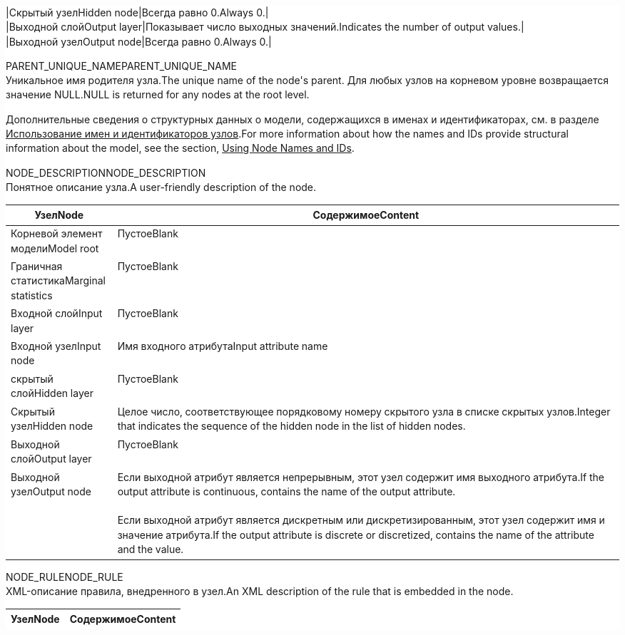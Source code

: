 |<span data-ttu-id="6330b-202">Скрытый узел</span><span class="sxs-lookup"><span data-stu-id="6330b-202">Hidden node</span></span>|<span data-ttu-id="6330b-203">Всегда равно 0.</span><span class="sxs-lookup"><span data-stu-id="6330b-203">Always 0.</span></span>|  
|<span data-ttu-id="6330b-204">Выходной слой</span><span class="sxs-lookup"><span data-stu-id="6330b-204">Output layer</span></span>|<span data-ttu-id="6330b-205">Показывает число выходных значений.</span><span class="sxs-lookup"><span data-stu-id="6330b-205">Indicates the number of output values.</span></span>|  
|<span data-ttu-id="6330b-206">Выходной узел</span><span class="sxs-lookup"><span data-stu-id="6330b-206">Output node</span></span>|<span data-ttu-id="6330b-207">Всегда равно 0.</span><span class="sxs-lookup"><span data-stu-id="6330b-207">Always 0.</span></span>|  
  
 <span data-ttu-id="6330b-208">PARENT_UNIQUE_NAME</span><span class="sxs-lookup"><span data-stu-id="6330b-208">PARENT_UNIQUE_NAME</span></span>  
 <span data-ttu-id="6330b-209">Уникальное имя родителя узла.</span><span class="sxs-lookup"><span data-stu-id="6330b-209">The unique name of the node's parent.</span></span> <span data-ttu-id="6330b-210">Для любых узлов на корневом уровне возвращается значение NULL.</span><span class="sxs-lookup"><span data-stu-id="6330b-210">NULL is returned for any nodes at the root level.</span></span>  
  
 <span data-ttu-id="6330b-211">Дополнительные сведения о структурных данных о модели, содержащихся в именах и идентификаторах, см. в разделе [Использование имен и идентификаторов узлов](#bkmk_NodeIDs).</span><span class="sxs-lookup"><span data-stu-id="6330b-211">For more information about how the names and IDs provide structural information about the model, see the section, [Using Node Names and IDs](#bkmk_NodeIDs).</span></span>  
  
 <span data-ttu-id="6330b-212">NODE_DESCRIPTION</span><span class="sxs-lookup"><span data-stu-id="6330b-212">NODE_DESCRIPTION</span></span>  
 <span data-ttu-id="6330b-213">Понятное описание узла.</span><span class="sxs-lookup"><span data-stu-id="6330b-213">A user-friendly description of the node.</span></span>  
  
|<span data-ttu-id="6330b-214">Узел</span><span class="sxs-lookup"><span data-stu-id="6330b-214">Node</span></span>|<span data-ttu-id="6330b-215">Содержимое</span><span class="sxs-lookup"><span data-stu-id="6330b-215">Content</span></span>|  
|----------|-------------|  
|<span data-ttu-id="6330b-216">Корневой элемент модели</span><span class="sxs-lookup"><span data-stu-id="6330b-216">Model root</span></span>|<span data-ttu-id="6330b-217">Пустое</span><span class="sxs-lookup"><span data-stu-id="6330b-217">Blank</span></span>|  
|<span data-ttu-id="6330b-218">Граничная статистика</span><span class="sxs-lookup"><span data-stu-id="6330b-218">Marginal statistics</span></span>|<span data-ttu-id="6330b-219">Пустое</span><span class="sxs-lookup"><span data-stu-id="6330b-219">Blank</span></span>|  
|<span data-ttu-id="6330b-220">Входной слой</span><span class="sxs-lookup"><span data-stu-id="6330b-220">Input layer</span></span>|<span data-ttu-id="6330b-221">Пустое</span><span class="sxs-lookup"><span data-stu-id="6330b-221">Blank</span></span>|  
|<span data-ttu-id="6330b-222">Входной узел</span><span class="sxs-lookup"><span data-stu-id="6330b-222">Input node</span></span>|<span data-ttu-id="6330b-223">Имя входного атрибута</span><span class="sxs-lookup"><span data-stu-id="6330b-223">Input attribute name</span></span>|  
|<span data-ttu-id="6330b-224">скрытый слой</span><span class="sxs-lookup"><span data-stu-id="6330b-224">Hidden layer</span></span>|<span data-ttu-id="6330b-225">Пустое</span><span class="sxs-lookup"><span data-stu-id="6330b-225">Blank</span></span>|  
|<span data-ttu-id="6330b-226">Скрытый узел</span><span class="sxs-lookup"><span data-stu-id="6330b-226">Hidden node</span></span>|<span data-ttu-id="6330b-227">Целое число, соответствующее порядковому номеру скрытого узла в списке скрытых узлов.</span><span class="sxs-lookup"><span data-stu-id="6330b-227">Integer that indicates the sequence of the hidden node in the list of hidden nodes.</span></span>|  
|<span data-ttu-id="6330b-228">Выходной слой</span><span class="sxs-lookup"><span data-stu-id="6330b-228">Output layer</span></span>|<span data-ttu-id="6330b-229">Пустое</span><span class="sxs-lookup"><span data-stu-id="6330b-229">Blank</span></span>|  
|<span data-ttu-id="6330b-230">Выходной узел</span><span class="sxs-lookup"><span data-stu-id="6330b-230">Output node</span></span>|<span data-ttu-id="6330b-231">Если выходной атрибут является непрерывным, этот узел содержит имя выходного атрибута.</span><span class="sxs-lookup"><span data-stu-id="6330b-231">If the output attribute is continuous, contains the name of the output attribute.</span></span><br /><br /> <span data-ttu-id="6330b-232">Если выходной атрибут является дискретным или дискретизированным, этот узел содержит имя и значение атрибута.</span><span class="sxs-lookup"><span data-stu-id="6330b-232">If the output attribute is discrete or discretized, contains the name of the attribute and the value.</span></span>|  
  
 <span data-ttu-id="6330b-233">NODE_RULE</span><span class="sxs-lookup"><span data-stu-id="6330b-233">NODE_RULE</span></span>  
 <span data-ttu-id="6330b-234">XML-описание правила, внедренного в узел.</span><span class="sxs-lookup"><span data-stu-id="6330b-234">An XML description of the rule that is embedded in the node.</span></span>  
  
|<span data-ttu-id="6330b-235">Узел</span><span class="sxs-lookup"><span data-stu-id="6330b-235">Node</span></span>|<span data-ttu-id="6330b-236">Содержимое</span><span class="sxs-lookup"><span data-stu-id="6330b-236">Content</span></span>|  
|----------|-------------|  